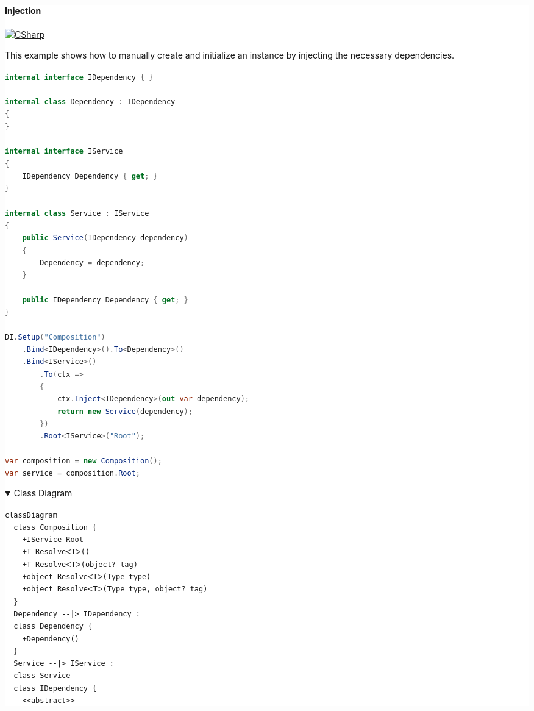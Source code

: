</details>


#### Injection

[![CSharp](https://img.shields.io/badge/C%23-code-blue.svg)](../tests/Pure.DI.UsageTests/Basics/InjectScenario.cs)

This example shows how to manually create and initialize an instance by injecting the necessary dependencies.

```c#
internal interface IDependency { }

internal class Dependency : IDependency
{
}

internal interface IService
{
    IDependency Dependency { get; }
}

internal class Service : IService
{
    public Service(IDependency dependency)
    {
        Dependency = dependency;
    }

    public IDependency Dependency { get; }
}

DI.Setup("Composition")
    .Bind<IDependency>().To<Dependency>()
    .Bind<IService>()
        .To(ctx =>
        {
            ctx.Inject<IDependency>(out var dependency);
            return new Service(dependency);
        })
        .Root<IService>("Root");

var composition = new Composition();
var service = composition.Root;
```

<details open>
<summary>Class Diagram</summary>

```mermaid
classDiagram
  class Composition {
    +IService Root
    +T ResolveᐸTᐳ()
    +T ResolveᐸTᐳ(object? tag)
    +object ResolveᐸTᐳ(Type type)
    +object ResolveᐸTᐳ(Type type, object? tag)
  }
  Dependency --|> IDependency : 
  class Dependency {
    +Dependency()
  }
  Service --|> IService : 
  class Service
  class IDependency {
    <<abstract>>
```